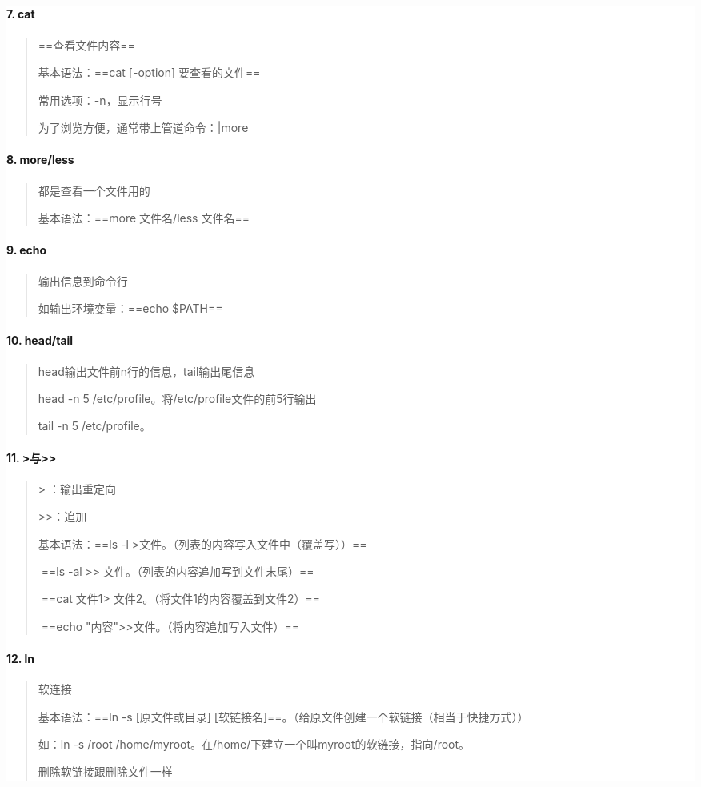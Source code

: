 #### 7.   cat

> ==查看文件内容==
>
> 基本语法：==cat   [-option]    要查看的文件==
>
> 常用选项：-n，显示行号
>
> 为了浏览方便，通常带上管道命令：|more

#### 8.   more/less

> 都是查看一个文件用的
>
> 基本语法：==more   文件名/less   文件名==

#### 9.   echo

> 输出信息到命令行
>
> 如输出环境变量：==echo   $PATH==

#### 10.   head/tail

> head输出文件前n行的信息，tail输出尾信息
>
> head  -n   5   /etc/profile。将/etc/profile文件的前5行输出
>
> tail    -n    5    /etc/profile。

#### 11.   >与>>

> \> ：输出重定向
>
> \>>：追加
>
> 基本语法：==ls   -l   >文件。（列表的内容写入文件中（覆盖写））==
>
> ​				   ==ls    -al   >> 文件。（列表的内容追加写到文件末尾）==
>
> ​				   ==cat   文件1> 文件2。（将文件1的内容覆盖到文件2）==
>
> ​				   ==echo   "内容">>文件。（将内容追加写入文件）==

#### 12.    ln

> 软连接
>
> 基本语法：==ln  -s   [原文件或目录]   [软链接名]==。（给原文件创建一个软链接（相当于快捷方式））
>
> 如：ln   -s   /root    /home/myroot。在/home/下建立一个叫myroot的软链接，指向/root。
>
> 删除软链接跟删除文件一样
